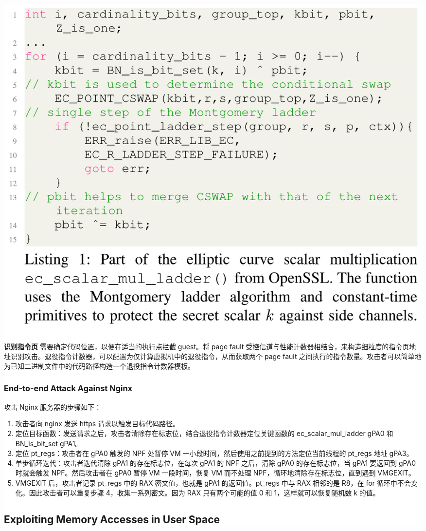 ![](images/ciphertext_side_channel.assets/image-20220622102211.png)

**识别指令页** 需要确定代码位置，以便在适当的执行点拦截 guest。将 page fault 受控信道与性能计数器相结合，来构造细粒度的指令页地址识别攻击。退役指令计数器，可以配置为仅计算虚拟机中的退役指令，从而获取两个 page fault 之间执行的指令数量。攻击者可以简单地为已知二进制文件中的代码路径构造一个退役指令计数器模板。

### End-to-end Attack Against Nginx

攻击 Nginx 服务器的步骤如下：

1. 攻击者向 nginx 发送 https 请求以触发目标代码路径。
2. 定位目标函数：发送请求之后，攻击者清除存在标志位，结合退役指令计数器定位关键函数的 ec_scalar_mul_ladder gPA0 和 BN_is_bit_set gPA1。
3. 定位 pt_regs：攻击者在 gPA0 触发的 NPF 处暂停 VM 一小段时间，然后使用之前提到的方法定位当前线程的 pt_regs 地址 gPA3。
4. 单步循环迭代：攻击者迭代清除 gPA1 的存在标志位，在每次 gPA1 的 NPF 之后，清除 gPA0 的存在标志位，当 gPA1 要返回到 gPA0 时就会触发 NPF。然后攻击者在 gPA0 暂停 VM 一段时间，恢复 VM 而不处理 NPF，循环地清除存在标志位，直到遇到 VMGEXIT。
5. VMGEXIT 后，攻击者记录 pt_regs 中的 RAX 密文值，也就是 gPA1 的返回值。pt_regs 中与 RAX 相邻的是 R8，在 for 循环中不会变化。因此攻击者可以重复步骤 4，收集一系列密文。因为 RAX 只有两个可能的值 0 和 1，这样就可以恢复随机数 k 的值。

## Exploiting Memory Accesses in User Space
